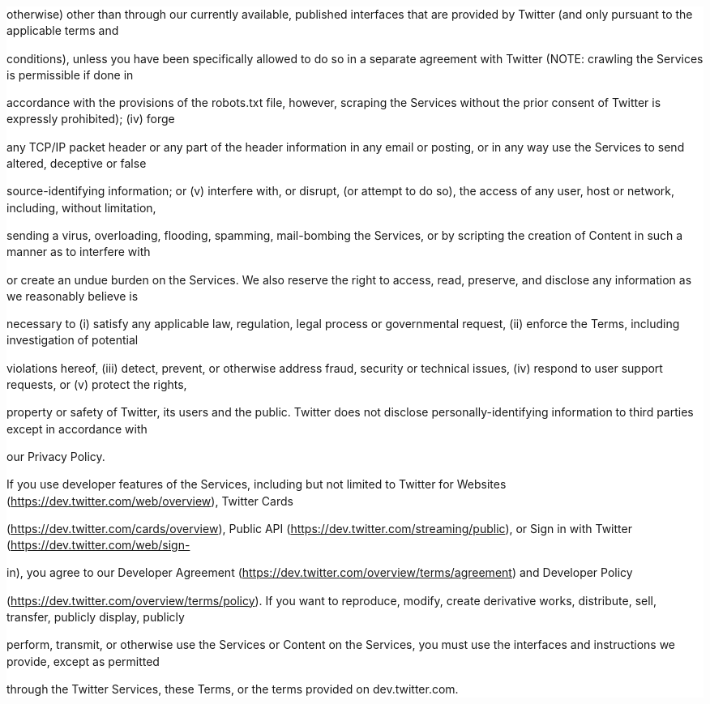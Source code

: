 
otherwise) other than through our currently available, published interfaces that are provided by Twitter (and only pursuant to the applicable terms and


conditions), unless you have been specifically allowed to do so in a separate agreement with Twitter (NOTE: crawling the Services is permissible if done in


accordance with the provisions of the robots.txt file, however, scraping the Services without the prior consent of Twitter is expressly prohibited); (iv) forge


any TCP/IP packet header or any part of the header information in any email or posting, or in any way use the Services to send altered, deceptive or false


source-identifying information; or (v) interfere with, or disrupt, (or attempt to do so), the access of any user, host or network, including, without limitation,


sending a virus, overloading, flooding, spamming, mail-bombing the Services, or by scripting the creation of Content in such a manner as to interfere with


or create an undue burden on the Services. We also reserve the right to access, read, preserve, and disclose any information as we reasonably believe is


necessary to (i) satisfy any applicable law, regulation, legal process or governmental request, (ii) enforce the Terms, including investigation of potential


violations hereof, (iii) detect, prevent, or otherwise address fraud, security or technical issues, (iv) respond to user support requests, or (v) protect the rights,


property or safety of Twitter, its users and the public. Twitter does not disclose personally-identifying information to third parties except in accordance with


our Privacy Policy.


If you use developer features of the Services, including but not limited to Twitter for Websites (https://dev.twitter.com/web/overview), Twitter Cards


(https://dev.twitter.com/cards/overview), Public API (https://dev.twitter.com/streaming/public), or Sign in with Twitter (https://dev.twitter.com/web/sign-


in), you agree to our Developer Agreement (https://dev.twitter.com/overview/terms/agreement) and Developer Policy


(https://dev.twitter.com/overview/terms/policy). If you want to reproduce, modify, create derivative works, distribute, sell, transfer, publicly display, publicly


perform, transmit, or otherwise use the Services or Content on the Services, you must use the interfaces and instructions we provide, except as permitted


through the Twitter Services, these Terms, or the terms provided on dev.twitter.com.
